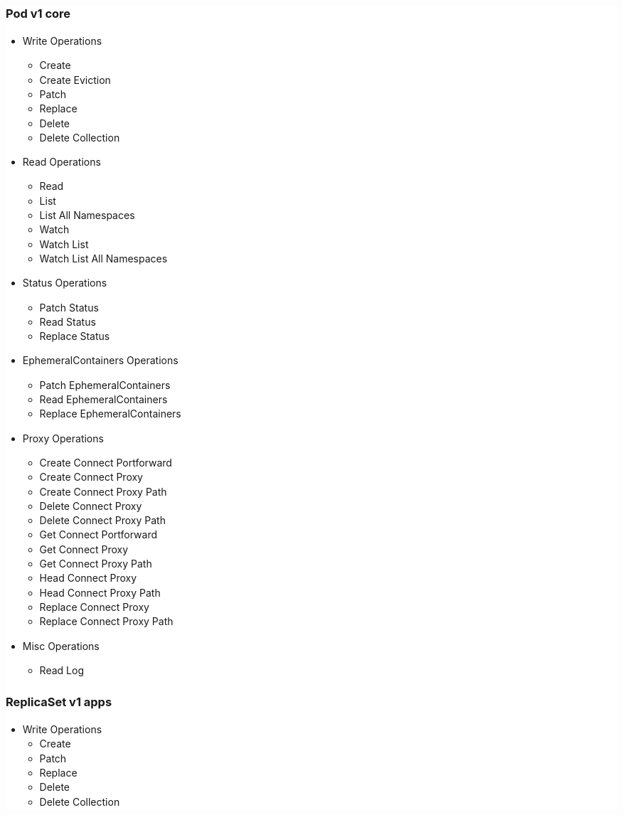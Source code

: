 ### Pod v1 core

+ Write Operations
    + Create
    + Create Eviction
    + Patch
    + Replace
    + Delete
    + Delete Collection

+ Read Operations
    + Read
    + List
    + List All Namespaces
    + Watch
    + Watch List
    + Watch List All Namespaces

+ Status Operations
    + Patch Status
    + Read Status
    + Replace Status

+ EphemeralContainers Operations
    + Patch EphemeralContainers
    + Read EphemeralContainers
    + Replace EphemeralContainers

+ Proxy Operations
    + Create Connect Portforward
    + Create Connect Proxy
    + Create Connect Proxy Path
    + Delete Connect Proxy
    + Delete Connect Proxy Path
    + Get Connect Portforward
    + Get Connect Proxy
    + Get Connect Proxy Path
    + Head Connect Proxy
    + Head Connect Proxy Path
    + Replace Connect Proxy
    + Replace Connect Proxy Path

+ Misc Operations
    + Read Log

### ReplicaSet v1 apps

+ Write Operations
    + Create
    + Patch
    + Replace
    + Delete
    + Delete Collection
